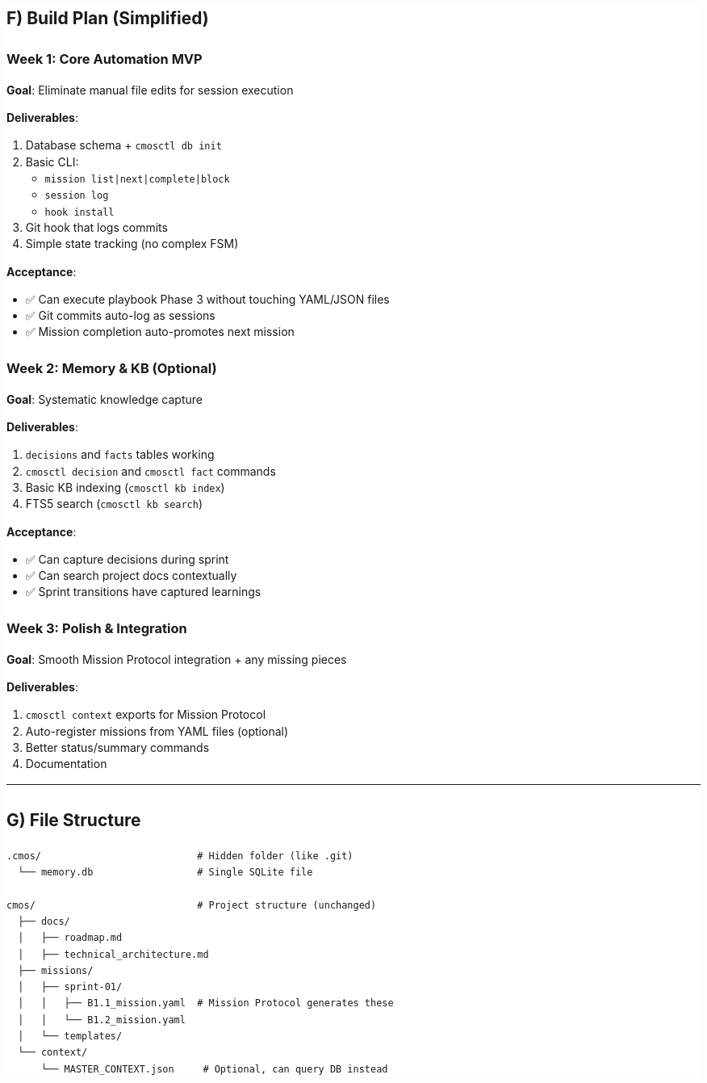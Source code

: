 
## F) Build Plan (Simplified)

### Week 1: Core Automation MVP
**Goal**: Eliminate manual file edits for session execution

**Deliverables**:
1. Database schema + `cmosctl db init`
2. Basic CLI:
   - `mission list|next|complete|block`
   - `session log`
   - `hook install`
3. Git hook that logs commits
4. Simple state tracking (no complex FSM)

**Acceptance**:
- ✅ Can execute playbook Phase 3 without touching YAML/JSON files
- ✅ Git commits auto-log as sessions
- ✅ Mission completion auto-promotes next mission

### Week 2: Memory & KB (Optional)
**Goal**: Systematic knowledge capture

**Deliverables**:
1. `decisions` and `facts` tables working
2. `cmosctl decision` and `cmosctl fact` commands
3. Basic KB indexing (`cmosctl kb index`)
4. FTS5 search (`cmosctl kb search`)

**Acceptance**:
- ✅ Can capture decisions during sprint
- ✅ Can search project docs contextually
- ✅ Sprint transitions have captured learnings

### Week 3: Polish & Integration
**Goal**: Smooth Mission Protocol integration + any missing pieces

**Deliverables**:
1. `cmosctl context` exports for Mission Protocol
2. Auto-register missions from YAML files (optional)
3. Better status/summary commands
4. Documentation

---

## G) File Structure

```
.cmos/                           # Hidden folder (like .git)
  └── memory.db                  # Single SQLite file

cmos/                            # Project structure (unchanged)
  ├── docs/
  │   ├── roadmap.md
  │   ├── technical_architecture.md
  ├── missions/
  │   ├── sprint-01/
  │   │   ├── B1.1_mission.yaml  # Mission Protocol generates these
  │   │   └── B1.2_mission.yaml
  │   └── templates/
  └── context/
      └── MASTER_CONTEXT.json     # Optional, can query DB instead
```
